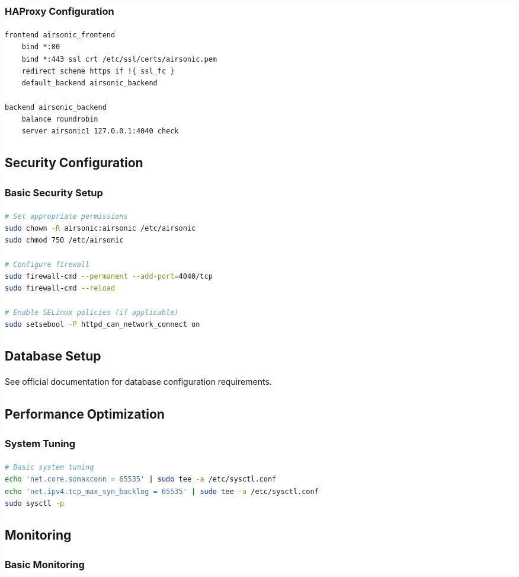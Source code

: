 ### HAProxy Configuration

```haproxy
frontend airsonic_frontend
    bind *:80
    bind *:443 ssl crt /etc/ssl/certs/airsonic.pem
    redirect scheme https if !{ ssl_fc }
    default_backend airsonic_backend

backend airsonic_backend
    balance roundrobin
    server airsonic1 127.0.0.1:4040 check
```

## Security Configuration

### Basic Security Setup

```bash
# Set appropriate permissions
sudo chown -R airsonic:airsonic /etc/airsonic
sudo chmod 750 /etc/airsonic

# Configure firewall
sudo firewall-cmd --permanent --add-port=4040/tcp
sudo firewall-cmd --reload

# Enable SELinux policies (if applicable)
sudo setsebool -P httpd_can_network_connect on
```

## Database Setup

See official documentation for database configuration requirements.

## Performance Optimization

### System Tuning

```bash
# Basic system tuning
echo 'net.core.somaxconn = 65535' | sudo tee -a /etc/sysctl.conf
echo 'net.ipv4.tcp_max_syn_backlog = 65535' | sudo tee -a /etc/sysctl.conf
sudo sysctl -p
```

## Monitoring

### Basic Monitoring
